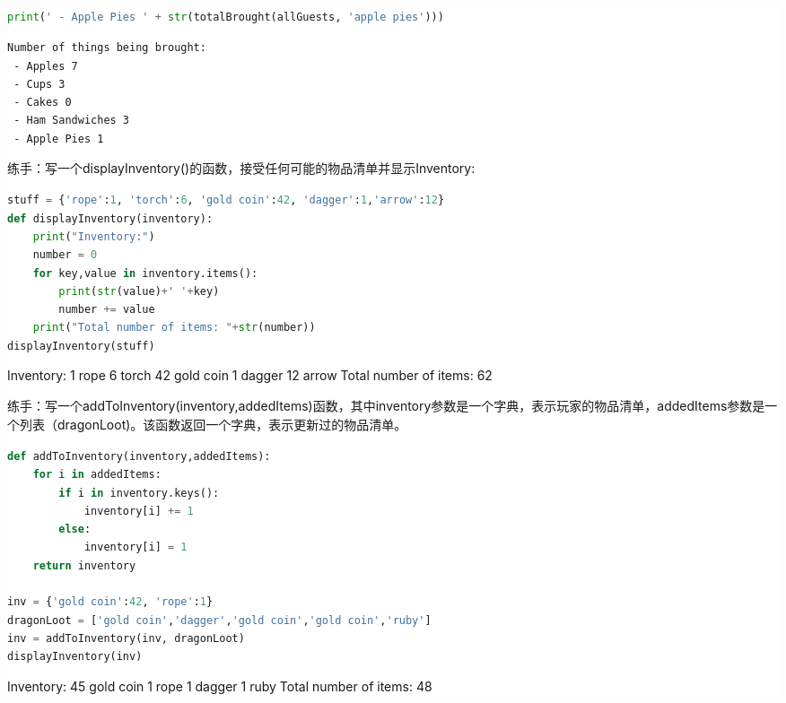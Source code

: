 ```python
print(' - Apple Pies ' + str(totalBrought(allGuests, 'apple pies')))
```

```
Number of things being brought:
 - Apples 7
 - Cups 3
 - Cakes 0
 - Ham Sandwiches 3
 - Apple Pies 1
```

练手：写一个displayInventory()的函数，接受任何可能的物品清单并显示Inventory:

```python
stuff = {'rope':1, 'torch':6, 'gold coin':42, 'dagger':1,'arrow':12}
def displayInventory(inventory):
    print("Inventory:")
    number = 0
    for key,value in inventory.items():
        print(str(value)+' '+key)
        number += value
    print("Total number of items: "+str(number))
displayInventory(stuff)
```
Inventory:
1 rope
6 torch
42 gold coin
1 dagger
12 arrow
Total number of items: 62

练手：写一个addToInventory(inventory,addedItems)函数，其中inventory参数是一个字典，表示玩家的物品清单，addedItems参数是一个列表（dragonLoot)。该函数返回一个字典，表示更新过的物品清单。

```python
def addToInventory(inventory,addedItems):
    for i in addedItems:
        if i in inventory.keys():
            inventory[i] += 1
        else:
            inventory[i] = 1
    return inventory

inv = {'gold coin':42, 'rope':1}
dragonLoot = ['gold coin','dagger','gold coin','gold coin','ruby']
inv = addToInventory(inv, dragonLoot)
displayInventory(inv)
```
Inventory:
45 gold coin
1 rope
1 dagger
1 ruby
Total number of items: 48
